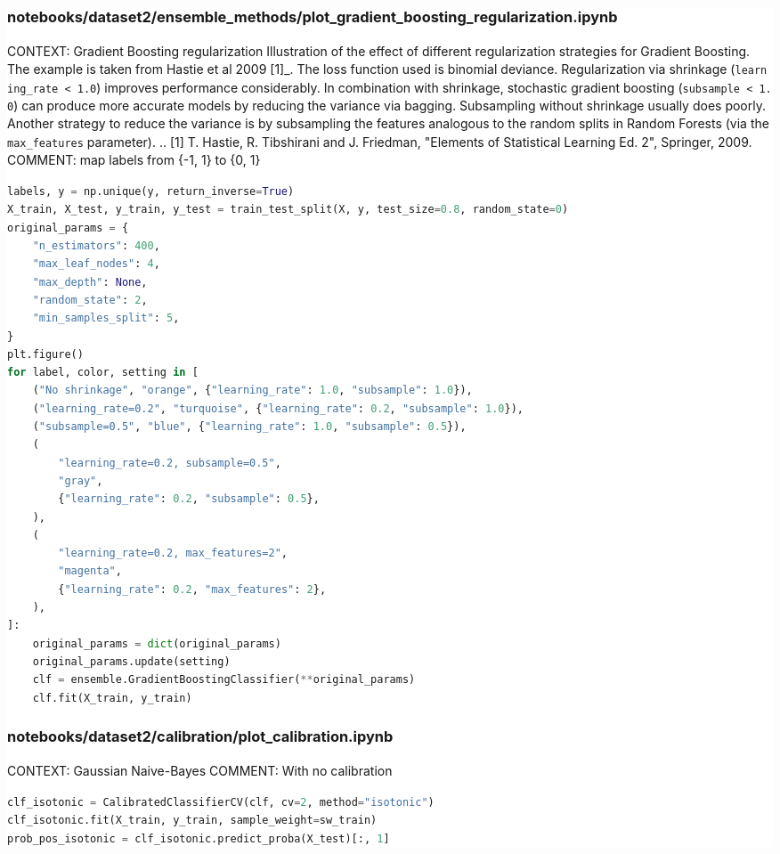 ### notebooks/dataset2/ensemble_methods/plot_gradient_boosting_regularization.ipynb
CONTEXT:   Gradient Boosting regularization  Illustration of the effect of different regularization strategies for Gradient Boosting. The example is
taken from Hastie et al 2009 [1]_.  The loss function used is binomial deviance. Regularization via shrinkage (``learning_rate < 1.0``) improves
performance considerably. In combination with shrinkage, stochastic gradient boosting (``subsample < 1.0``) can produce more accurate models by
reducing the variance via bagging. Subsampling without shrinkage usually does poorly. Another strategy to reduce the variance is by subsampling the
features analogous to the random splits in Random Forests (via the ``max_features`` parameter).  .. [1] T. Hastie, R. Tibshirani and J. Friedman,
"Elements of Statistical     Learning Ed. 2", Springer, 2009.  COMMENT: map labels from {-1, 1} to {0, 1}
```python
labels, y = np.unique(y, return_inverse=True)
X_train, X_test, y_train, y_test = train_test_split(X, y, test_size=0.8, random_state=0)
original_params = {
    "n_estimators": 400,
    "max_leaf_nodes": 4,
    "max_depth": None,
    "random_state": 2,
    "min_samples_split": 5,
}
plt.figure()
for label, color, setting in [
    ("No shrinkage", "orange", {"learning_rate": 1.0, "subsample": 1.0}),
    ("learning_rate=0.2", "turquoise", {"learning_rate": 0.2, "subsample": 1.0}),
    ("subsample=0.5", "blue", {"learning_rate": 1.0, "subsample": 0.5}),
    (
        "learning_rate=0.2, subsample=0.5",
        "gray",
        {"learning_rate": 0.2, "subsample": 0.5},
    ),
    (
        "learning_rate=0.2, max_features=2",
        "magenta",
        {"learning_rate": 0.2, "max_features": 2},
    ),
]:
    original_params = dict(original_params)
    original_params.update(setting)
    clf = ensemble.GradientBoostingClassifier(**original_params)
    clf.fit(X_train, y_train)
```

### notebooks/dataset2/calibration/plot_calibration.ipynb
CONTEXT:  Gaussian Naive-Bayes   COMMENT: With no calibration
```python
clf_isotonic = CalibratedClassifierCV(clf, cv=2, method="isotonic")
clf_isotonic.fit(X_train, y_train, sample_weight=sw_train)
prob_pos_isotonic = clf_isotonic.predict_proba(X_test)[:, 1]
```
